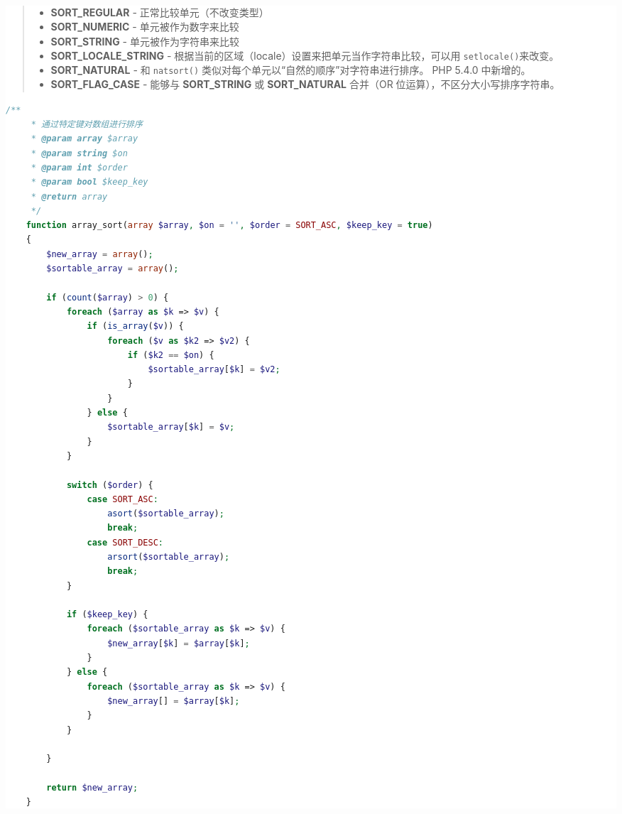 > - **SORT_REGULAR** - 正常比较单元（不改变类型）
> - **SORT_NUMERIC** - 单元被作为数字来比较
> - **SORT_STRING** - 单元被作为字符串来比较
> - **SORT_LOCALE_STRING** - 根据当前的区域（locale）设置来把单元当作字符串比较，可以用 `setlocale()`来改变。
> - **SORT_NATURAL** - 和 `natsort()` 类似对每个单元以“自然的顺序”对字符串进行排序。 PHP 5.4.0 中新增的。
> - **SORT_FLAG_CASE** - 能够与 **SORT_STRING** 或 **SORT_NATURAL** 合并（OR 位运算），不区分大小写排序字符串。

```php
/**
     * 通过特定键对数组进行排序
     * @param array $array
     * @param string $on
     * @param int $order
     * @param bool $keep_key
     * @return array
     */
    function array_sort(array $array, $on = '', $order = SORT_ASC, $keep_key = true)
    {
        $new_array = array();
        $sortable_array = array();

        if (count($array) > 0) {
            foreach ($array as $k => $v) {
                if (is_array($v)) {
                    foreach ($v as $k2 => $v2) {
                        if ($k2 == $on) {
                            $sortable_array[$k] = $v2;
                        }
                    }
                } else {
                    $sortable_array[$k] = $v;
                }
            }

            switch ($order) {
                case SORT_ASC:
                    asort($sortable_array);
                    break;
                case SORT_DESC:
                    arsort($sortable_array);
                    break;
            }

            if ($keep_key) {
                foreach ($sortable_array as $k => $v) {
                    $new_array[$k] = $array[$k];
                }
            } else {
                foreach ($sortable_array as $k => $v) {
                    $new_array[] = $array[$k];
                }
            }

        }

        return $new_array;
    }
```
